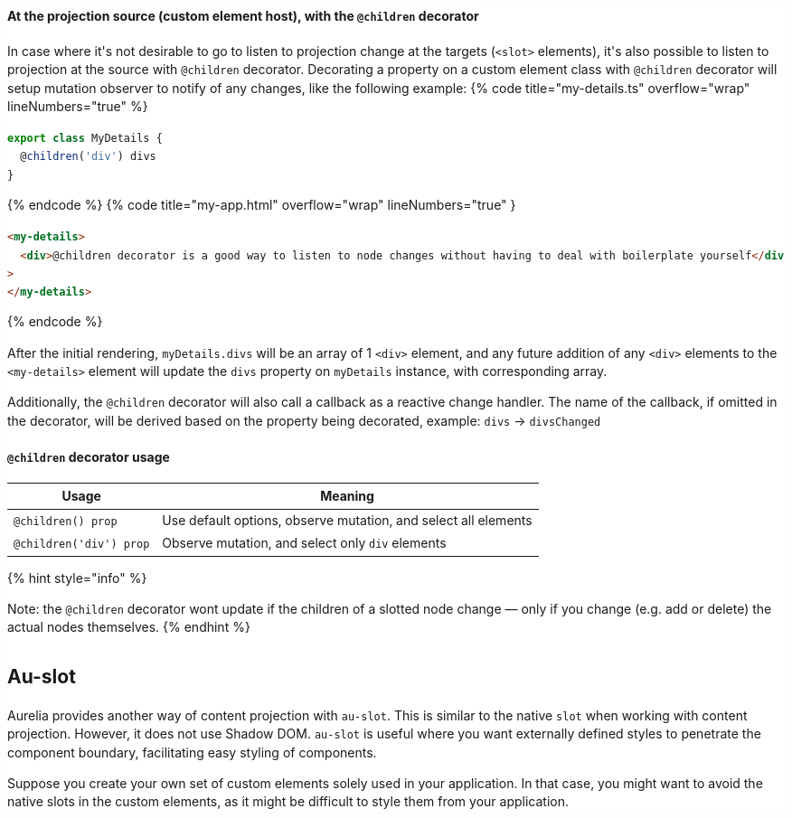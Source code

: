 #### At the projection source (custom element host), with the `@children` decorator

In case where it's not desirable to go to listen to projection change at the targets (`<slot>` elements), it's also possible to listen to projection at the source with `@children` decorator. Decorating a property on a custom element class with `@children` decorator will setup mutation observer to notify of any changes, like the following example:
{% code title="my-details.ts" overflow="wrap" lineNumbers="true" %}
```typescript
export class MyDetails {
  @children('div') divs
}
```
{% endcode %}
{% code title="my-app.html" overflow="wrap" lineNumbers="true" }
```html
<my-details>
  <div>@children decorator is a good way to listen to node changes without having to deal with boilerplate yourself</div>
</my-details>
```
{% endcode %}

After the initial rendering, `myDetails.divs` will be an array of 1 `<div>` element, and any future addition of any `<div>` elements to the `<my-details>` element will update the `divs` property on `myDetails` instance, with corresponding array.

Additionally, the `@children` decorator will also call a callback as a reactive change handler. The name of the callback, if omitted in the decorator, will be derived based on
the property being decorated, example: `divs` -> `divsChanged`

#### `@children` decorator usage

| Usage | Meaning |
| - | - |
| `@children() prop` | Use default options, observe mutation, and select all elements |
| `@children('div') prop` | Observe mutation, and select only `div` elements |

{% hint style="info" %}

Note: the `@children` decorator wont update if the children of a slotted node change — only if you change (e.g. add or delete) the actual nodes themselves.
{% endhint %}

## Au-slot

Aurelia provides another way of content projection with `au-slot`. This is similar to the native `slot` when working with content projection. However, it does not use Shadow DOM. `au-slot` is useful where you want externally defined styles to penetrate the component boundary, facilitating easy styling of components.

Suppose you create your own set of custom elements solely used in your application. In that case, you might want to avoid the native slots in the custom elements, as it might be difficult to style them from your application.
